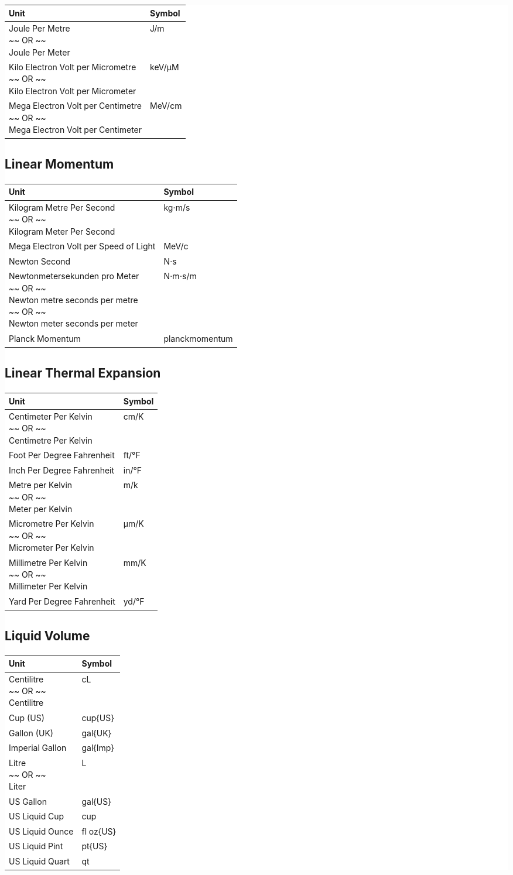 | Unit                                                                                     | Symbol |
|:-----------------------------------------------------------------------------------------|:-------|
| Joule Per Metre<br/>    ~~ OR ~~<br/>Joule Per Meter                                     | J/m    |
| Kilo Electron Volt per Micrometre<br/>    ~~ OR ~~<br/>Kilo Electron Volt per Micrometer | keV/µM |
| Mega Electron Volt per Centimetre<br/>    ~~ OR ~~<br/>Mega Electron Volt per Centimeter | MeV/cm |

## Linear Momentum

| Unit                                                                                                                                  | Symbol         |
|:--------------------------------------------------------------------------------------------------------------------------------------|:---------------|
| Kilogram Metre Per Second<br/>    ~~ OR ~~<br/>Kilogram Meter Per Second                                                              | kg⋅m/s         |
| Mega Electron Volt per Speed of Light                                                                                                 | MeV/c          |
| Newton Second                                                                                                                         | N⋅s            |
| Newtonmetersekunden pro Meter<br/>    ~~ OR ~~<br/>Newton metre seconds per metre<br/>    ~~ OR ~~<br/>Newton meter seconds per meter | N⋅m⋅s/m        |
| Planck Momentum                                                                                                                       | planckmomentum |

## Linear Thermal Expansion

| Unit                                                             | Symbol |
|:-----------------------------------------------------------------|:-------|
| Centimeter Per Kelvin<br/>    ~~ OR ~~<br/>Centimetre Per Kelvin | cm/K   |
| Foot Per Degree Fahrenheit                                       | ft/°F  |
| Inch Per Degree Fahrenheit                                       | in/°F  |
| Metre per Kelvin<br/>    ~~ OR ~~<br/>Meter per Kelvin           | m/k    |
| Micrometre Per Kelvin<br/>    ~~ OR ~~<br/>Micrometer Per Kelvin | μm/K   |
| Millimetre Per Kelvin<br/>    ~~ OR ~~<br/>Millimeter Per Kelvin | mm/K   |
| Yard Per Degree Fahrenheit                                       | yd/°F  |

## Liquid Volume

| Unit                                       | Symbol    |
|:-------------------------------------------|:----------|
| Centilitre<br/>    ~~ OR ~~<br/>Centilitre | cL        |
| Cup (US)                                   | cup{US}   |
| Gallon (UK)                                | gal{UK}   |
| Imperial Gallon                            | gal{Imp}  |
| Litre<br/>    ~~ OR ~~<br/>Liter           | L         |
| US Gallon                                  | gal{US}   |
| US Liquid Cup                              | cup       |
| US Liquid Ounce                            | fl oz{US} |
| US Liquid Pint                             | pt{US}    |
| US Liquid Quart                            | qt        |
